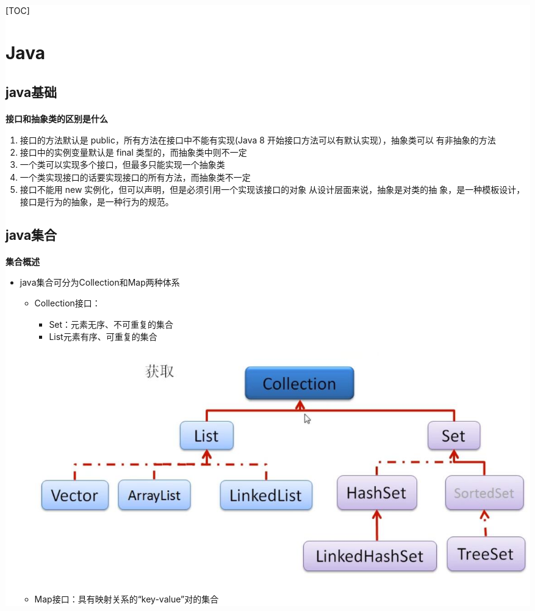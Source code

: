 [TOC]

# Java

## java基础

 **接口和抽象类的区别是什么** 

1. 接口的方法默认是 public，所有方法在接口中不能有实现(Java 8 开始接口方法可以有默认实现），抽象类可以 有非抽象的方法 
2. 接口中的实例变量默认是 final 类型的，而抽象类中则不一定 
3. 一个类可以实现多个接口，但最多只能实现一个抽象类 
4. 一个类实现接口的话要实现接口的所有方法，而抽象类不一定 
5. 接口不能用 new 实例化，但可以声明，但是必须引用一个实现该接口的对象 从设计层面来说，抽象是对类的抽 象，是一种模板设计，接口是行为的抽象，是一种行为的规范。  



## java集合

**集合概述** 

- java集合可分为Collection和Map两种体系

  - Collection接口：

    - Set：元素无序、不可重复的集合
    - List元素有序、可重复的集合

    ![](img/Collection接口继承树.jpg)

  - Map接口：具有映射关系的“key-value”对的集合
